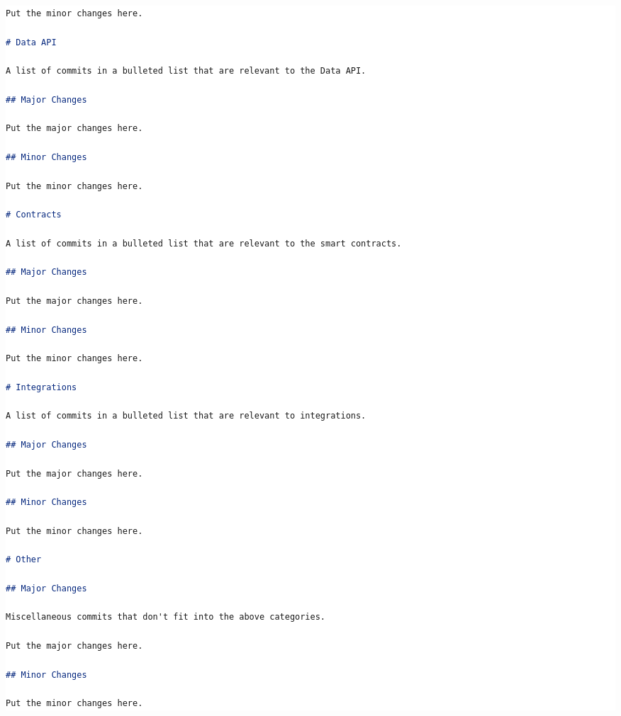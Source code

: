 ```markdown
Put the minor changes here.

# Data API

A list of commits in a bulleted list that are relevant to the Data API.

## Major Changes

Put the major changes here.

## Minor Changes

Put the minor changes here.

# Contracts

A list of commits in a bulleted list that are relevant to the smart contracts.

## Major Changes

Put the major changes here.

## Minor Changes

Put the minor changes here.

# Integrations

A list of commits in a bulleted list that are relevant to integrations.

## Major Changes

Put the major changes here.

## Minor Changes

Put the minor changes here.

# Other

## Major Changes

Miscellaneous commits that don't fit into the above categories.

Put the major changes here.

## Minor Changes

Put the minor changes here.
```
